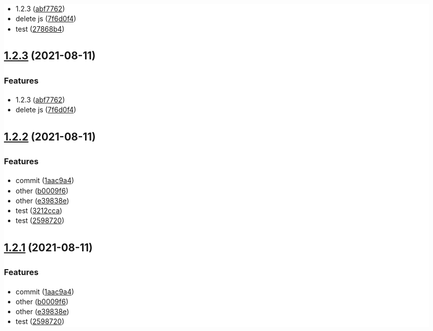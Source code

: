 * 1.2.3 ([abf7762](https://gitlab.codemao.cn/frontend/new-retail/dcc/dcc-tool-kit/commit/abf776287563bd0cda14324bb8bb38b961f88972))
* delete js ([7f6d0f4](https://gitlab.codemao.cn/frontend/new-retail/dcc/dcc-tool-kit/commit/7f6d0f461597358ba077711119349724ab30b097))
* test ([27868b4](https://gitlab.codemao.cn/frontend/new-retail/dcc/dcc-tool-kit/commit/27868b40d0bc392f80612da884771d9f2f868d82))



## [1.2.3](https://gitlab.codemao.cn/frontend/new-retail/dcc/dcc-tool-kit/compare/v1.2.2...v1.2.3) (2021-08-11)


### Features

* 1.2.3 ([abf7762](https://gitlab.codemao.cn/frontend/new-retail/dcc/dcc-tool-kit/commit/abf776287563bd0cda14324bb8bb38b961f88972))
* delete js ([7f6d0f4](https://gitlab.codemao.cn/frontend/new-retail/dcc/dcc-tool-kit/commit/7f6d0f461597358ba077711119349724ab30b097))



## [1.2.2](https://gitlab.codemao.cn/frontend/new-retail/dcc/dcc-tool-kit/compare/v1.2.0...v1.2.2) (2021-08-11)


### Features

* commit ([1aac9a4](https://gitlab.codemao.cn/frontend/new-retail/dcc/dcc-tool-kit/commit/1aac9a49bfd46ab5ad528850599fa299ed8b43e5))
* other ([b0009f6](https://gitlab.codemao.cn/frontend/new-retail/dcc/dcc-tool-kit/commit/b0009f6b2f29e58b334f17bba4ea517d44d6d7cc))
* other ([e39838e](https://gitlab.codemao.cn/frontend/new-retail/dcc/dcc-tool-kit/commit/e39838e63754f5bc525108943b7bcb67717046f3))
* test ([3212cca](https://gitlab.codemao.cn/frontend/new-retail/dcc/dcc-tool-kit/commit/3212cca74a84692194b570dac413ff62f068f9a7))
* test ([2598720](https://gitlab.codemao.cn/frontend/new-retail/dcc/dcc-tool-kit/commit/2598720df20611e3494700054fe9a6b7527a23ef))



## [1.2.1](https://gitlab.codemao.cn/frontend/new-retail/dcc/dcc-tool-kit/compare/v1.2.0...v1.2.1) (2021-08-11)


### Features

* commit ([1aac9a4](https://gitlab.codemao.cn/frontend/new-retail/dcc/dcc-tool-kit/commit/1aac9a49bfd46ab5ad528850599fa299ed8b43e5))
* other ([b0009f6](https://gitlab.codemao.cn/frontend/new-retail/dcc/dcc-tool-kit/commit/b0009f6b2f29e58b334f17bba4ea517d44d6d7cc))
* other ([e39838e](https://gitlab.codemao.cn/frontend/new-retail/dcc/dcc-tool-kit/commit/e39838e63754f5bc525108943b7bcb67717046f3))
* test ([2598720](https://gitlab.codemao.cn/frontend/new-retail/dcc/dcc-tool-kit/commit/2598720df20611e3494700054fe9a6b7527a23ef))
